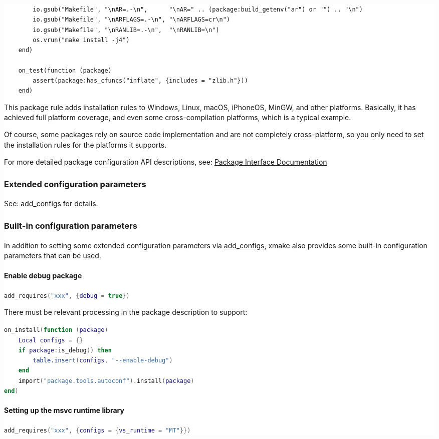 ```
        io.gsub("Makefile", "\nAR=.-\n",      "\nAR=" .. (package:build_getenv("ar") or "") .. "\n")
        io.gsub("Makefile", "\nARFLAGS=.-\n", "\nARFLAGS=cr\n")
        io.gsub("Makefile", "\nRANLIB=.-\n",  "\nRANLIB=\n")
        os.vrun("make install -j4")
    end)

    on_test(function (package)
        assert(package:has_cfuncs("inflate", {includes = "zlib.h"}))
    end)
```

This package rule adds installation rules to Windows, Linux, macOS, iPhoneOS, MinGW, and other platforms. Basically, it has achieved full platform coverage, and even some cross-compilation platforms, which is a typical example.

Of course, some packages rely on source code implementation and are not completely cross-platform, so you only need to set the installation rules for the platforms it supports.

For more detailed package configuration API descriptions, see: [Package Interface Documentation](/api/description/package-dependencies)

### Extended configuration parameters

See: [add_configs](/api/description/package-dependencies#add-configs) for details.

### Built-in configuration parameters

In addition to setting some extended configuration parameters via [add_configs](/api/description/package-dependencies#add-configs), xmake also provides some built-in configuration parameters that can be used.

#### Enable debug package

```lua
add_requires("xxx", {debug = true})
```

There must be relevant processing in the package description to support:

```lua
on_install(function (package)
    Local configs = {}
    if package:is_debug() then
        table.insert(configs, "--enable-debug")
    end
    import("package.tools.autoconf").install(package)
end)
```

#### Setting up the msvc runtime library

```lua
add_requires("xxx", {configs = {vs_runtime = "MT"}})
```
